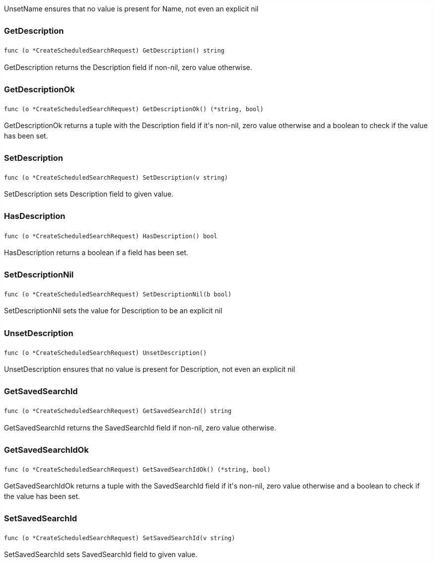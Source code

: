 UnsetName ensures that no value is present for Name, not even an explicit nil

### GetDescription

`func (o *CreateScheduledSearchRequest) GetDescription() string`

GetDescription returns the Description field if non-nil, zero value otherwise.

### GetDescriptionOk

`func (o *CreateScheduledSearchRequest) GetDescriptionOk() (*string, bool)`

GetDescriptionOk returns a tuple with the Description field if it's non-nil, zero value otherwise and a boolean to check if the value has been set.

### SetDescription

`func (o *CreateScheduledSearchRequest) SetDescription(v string)`

SetDescription sets Description field to given value.

### HasDescription

`func (o *CreateScheduledSearchRequest) HasDescription() bool`

HasDescription returns a boolean if a field has been set.

### SetDescriptionNil

`func (o *CreateScheduledSearchRequest) SetDescriptionNil(b bool)`

SetDescriptionNil sets the value for Description to be an explicit nil

### UnsetDescription

`func (o *CreateScheduledSearchRequest) UnsetDescription()`

UnsetDescription ensures that no value is present for Description, not even an explicit nil

### GetSavedSearchId

`func (o *CreateScheduledSearchRequest) GetSavedSearchId() string`

GetSavedSearchId returns the SavedSearchId field if non-nil, zero value otherwise.

### GetSavedSearchIdOk

`func (o *CreateScheduledSearchRequest) GetSavedSearchIdOk() (*string, bool)`

GetSavedSearchIdOk returns a tuple with the SavedSearchId field if it's non-nil, zero value otherwise and a boolean to check if the value has been set.

### SetSavedSearchId

`func (o *CreateScheduledSearchRequest) SetSavedSearchId(v string)`

SetSavedSearchId sets SavedSearchId field to given value.
